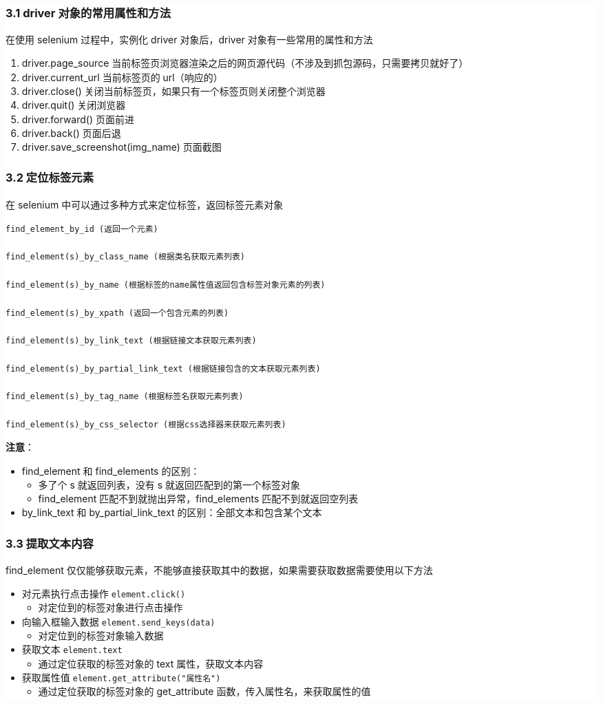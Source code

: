 ### 3.1 driver 对象的常用属性和方法

在使用 selenium 过程中，实例化 driver 对象后，driver 对象有一些常用的属性和方法

1. driver.page_source 当前标签页浏览器渲染之后的网页源代码（不涉及到抓包源码，只需要拷贝就好了）
2. driver.current_url 当前标签页的 url（响应的）
3. driver.close() 关闭当前标签页，如果只有一个标签页则关闭整个浏览器
4. driver.quit() 关闭浏览器
5. driver.forward() 页面前进
6. driver.back() 页面后退
7. driver.save_screenshot(img_name) 页面截图

### 3.2 定位标签元素

在 selenium 中可以通过多种方式来定位标签，返回标签元素对象

```
find_element_by_id (返回一个元素)

find_element(s)_by_class_name (根据类名获取元素列表)

find_element(s)_by_name (根据标签的name属性值返回包含标签对象元素的列表)

find_element(s)_by_xpath (返回一个包含元素的列表)

find_element(s)_by_link_text (根据链接文本获取元素列表)

find_element(s)_by_partial_link_text (根据链接包含的文本获取元素列表)

find_element(s)_by_tag_name (根据标签名获取元素列表)

find_element(s)_by_css_selector (根据css选择器来获取元素列表)
```

**注意**：

-   find_element 和 find_elements 的区别：
    -   多了个 s 就返回列表，没有 s 就返回匹配到的第一个标签对象
    -   find_element 匹配不到就抛出异常，find_elements 匹配不到就返回空列表
-   by_link_text 和 by_partial_link_text 的区别：全部文本和包含某个文本

### 3.3 提取文本内容

find_element 仅仅能够获取元素，不能够直接获取其中的数据，如果需要获取数据需要使用以下方法

-   对元素执行点击操作 `element.click()`
    -   对定位到的标签对象进行点击操作
-   向输入框输入数据 `element.send_keys(data)`
    -   对定位到的标签对象输入数据
-   获取文本 `element.text`
    -   通过定位获取的标签对象的 text 属性，获取文本内容
-   获取属性值 `element.get_attribute("属性名")`
    -   通过定位获取的标签对象的 get_attribute 函数，传入属性名，来获取属性的值
